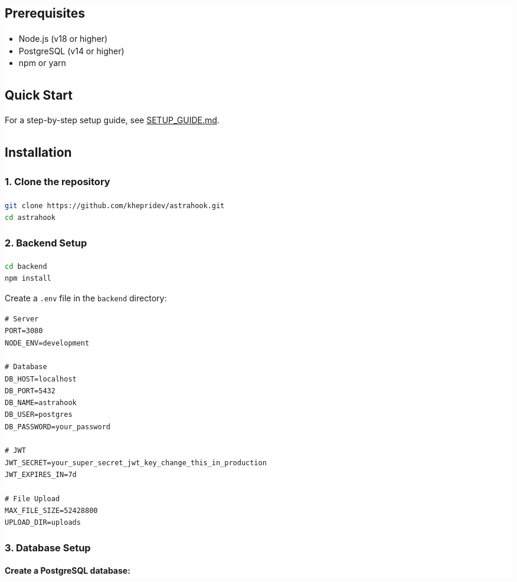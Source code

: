 ## Prerequisites

- Node.js (v18 or higher)
- PostgreSQL (v14 or higher)
- npm or yarn

## Quick Start

For a step-by-step setup guide, see [SETUP_GUIDE.md](SETUP_GUIDE.md).

## Installation

### 1. Clone the repository

```bash
git clone https://github.com/khepridev/astrahook.git
cd astrahook
```

### 2. Backend Setup

```bash
cd backend
npm install
```

Create a `.env` file in the `backend` directory:

```env
# Server
PORT=3080
NODE_ENV=development

# Database
DB_HOST=localhost
DB_PORT=5432
DB_NAME=astrahook
DB_USER=postgres
DB_PASSWORD=your_password

# JWT
JWT_SECRET=your_super_secret_jwt_key_change_this_in_production
JWT_EXPIRES_IN=7d

# File Upload
MAX_FILE_SIZE=52428800
UPLOAD_DIR=uploads
```

### 3. Database Setup

**Create a PostgreSQL database:**
